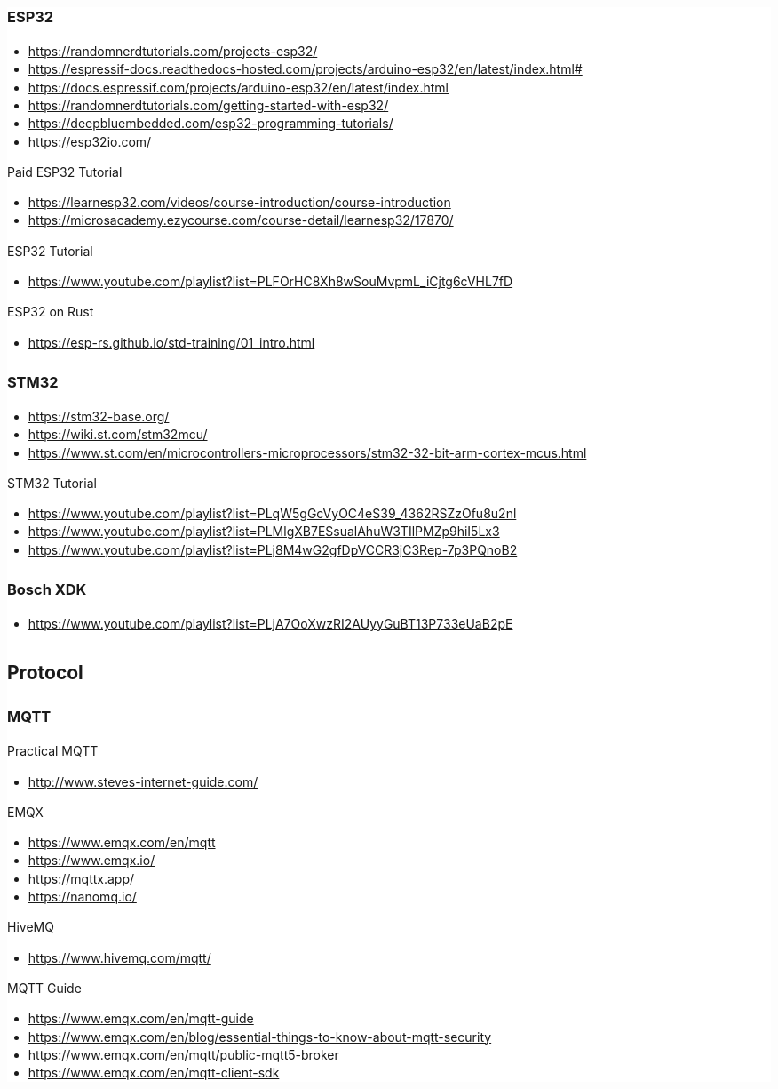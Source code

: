 ### ESP32
- https://randomnerdtutorials.com/projects-esp32/
- https://espressif-docs.readthedocs-hosted.com/projects/arduino-esp32/en/latest/index.html#
- https://docs.espressif.com/projects/arduino-esp32/en/latest/index.html
- https://randomnerdtutorials.com/getting-started-with-esp32/
- https://deepbluembedded.com/esp32-programming-tutorials/
- https://esp32io.com/

Paid ESP32 Tutorial
- https://learnesp32.com/videos/course-introduction/course-introduction
- https://microsacademy.ezycourse.com/course-detail/learnesp32/17870/

ESP32 Tutorial
- https://www.youtube.com/playlist?list=PLFOrHC8Xh8wSouMvpmL_iCjtg6cVHL7fD

ESP32 on Rust
- https://esp-rs.github.io/std-training/01_intro.html

### STM32
- https://stm32-base.org/
- https://wiki.st.com/stm32mcu/
- https://www.st.com/en/microcontrollers-microprocessors/stm32-32-bit-arm-cortex-mcus.html

STM32 Tutorial
- https://www.youtube.com/playlist?list=PLqW5gGcVyOC4eS39_4362RSZzOfu8u2nl
- https://www.youtube.com/playlist?list=PLMlgXB7ESsualAhuW3TIlPMZp9hiI5Lx3
- https://www.youtube.com/playlist?list=PLj8M4wG2gfDpVCCR3jC3Rep-7p3PQnoB2

### Bosch XDK
- https://www.youtube.com/playlist?list=PLjA7OoXwzRI2AUyyGuBT13P733eUaB2pE

## Protocol

### MQTT

Practical MQTT
- http://www.steves-internet-guide.com/

EMQX
- https://www.emqx.com/en/mqtt
- https://www.emqx.io/
- https://mqttx.app/
- https://nanomq.io/

HiveMQ
- https://www.hivemq.com/mqtt/

MQTT Guide
- https://www.emqx.com/en/mqtt-guide
- https://www.emqx.com/en/blog/essential-things-to-know-about-mqtt-security
- https://www.emqx.com/en/mqtt/public-mqtt5-broker
- https://www.emqx.com/en/mqtt-client-sdk
